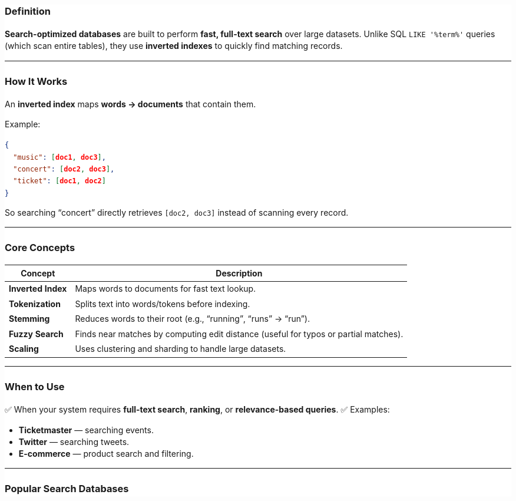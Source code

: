 ### **Definition**

**Search-optimized databases** are built to perform **fast, full-text search** over large datasets.
Unlike SQL `LIKE '%term%'` queries (which scan entire tables), they use **inverted indexes** to quickly find matching records.

---

### **How It Works**

An **inverted index** maps **words → documents** that contain them.

Example:

```json
{
  "music": [doc1, doc3],
  "concert": [doc2, doc3],
  "ticket": [doc1, doc2]
}
```

So searching “concert” directly retrieves `[doc2, doc3]` instead of scanning every record.

---

### **Core Concepts**

| Concept            | Description                                                                          |
| ------------------ | ------------------------------------------------------------------------------------ |
| **Inverted Index** | Maps words to documents for fast text lookup.                                        |
| **Tokenization**   | Splits text into words/tokens before indexing.                                       |
| **Stemming**       | Reduces words to their root (e.g., “running”, “runs” → “run”).                       |
| **Fuzzy Search**   | Finds near matches by computing edit distance (useful for typos or partial matches). |
| **Scaling**        | Uses clustering and sharding to handle large datasets.                               |

---

### **When to Use**

✅ When your system requires **full-text search**, **ranking**, or **relevance-based queries**.
✅ Examples:

* **Ticketmaster** — searching events.
* **Twitter** — searching tweets.
* **E-commerce** — product search and filtering.

---

### **Popular Search Databases**
